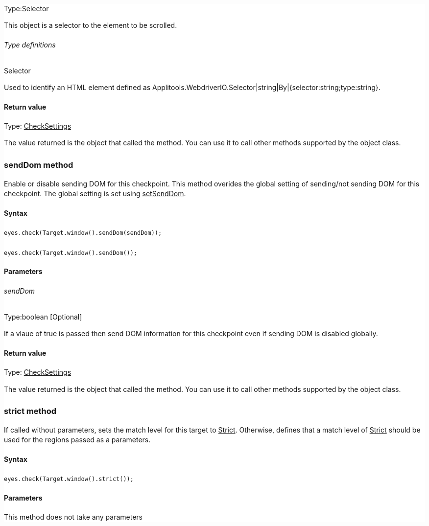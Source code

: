  Type:Selector 
  
 This object is a selector to the element to be scrolled. 
  
  ###### Type definitions 
  
 Selector 
  
 Used to identify an HTML element defined as Applitools.WebdriverIO.Selector|string|By|{selector:string;type:string}. 
  
 #### Return value 
Type: [CheckSettings](./checksettings)

The value returned is the object that called the method. You can use it to call other methods supported by the object class. 
### sendDom method
Enable or disable sending DOM for this checkpoint.
This method overides the global setting of sending/not sending DOM for this checkpoint. The global setting is set using [setSendDom](./eyes#setsenddom-method).

#### Syntax 
 ``` 
eyes.check(Target.window().sendDom(sendDom));

eyes.check(Target.window().sendDom());
 ``` 

 #### Parameters 
 ###### sendDom 
  
 Type:boolean \[Optional\] 
  
 If a vlaue of true is passed then send DOM information for this checkpoint even if sending DOM is disabled globally. 
  
 #### Return value 
Type: [CheckSettings](./checksettings)

The value returned is the object that called the method. You can use it to call other methods supported by the object class. 
### strict method
If called without parameters, sets the match level for this target to [Strict](./matchlevel). Otherwise, defines that a match level of [Strict](./matchlevel) should be used for the regions passed as a parameters.

#### Syntax 
 ``` 
eyes.check(Target.window().strict());
 ``` 

 #### Parameters 
This method does not take any parameters 
 